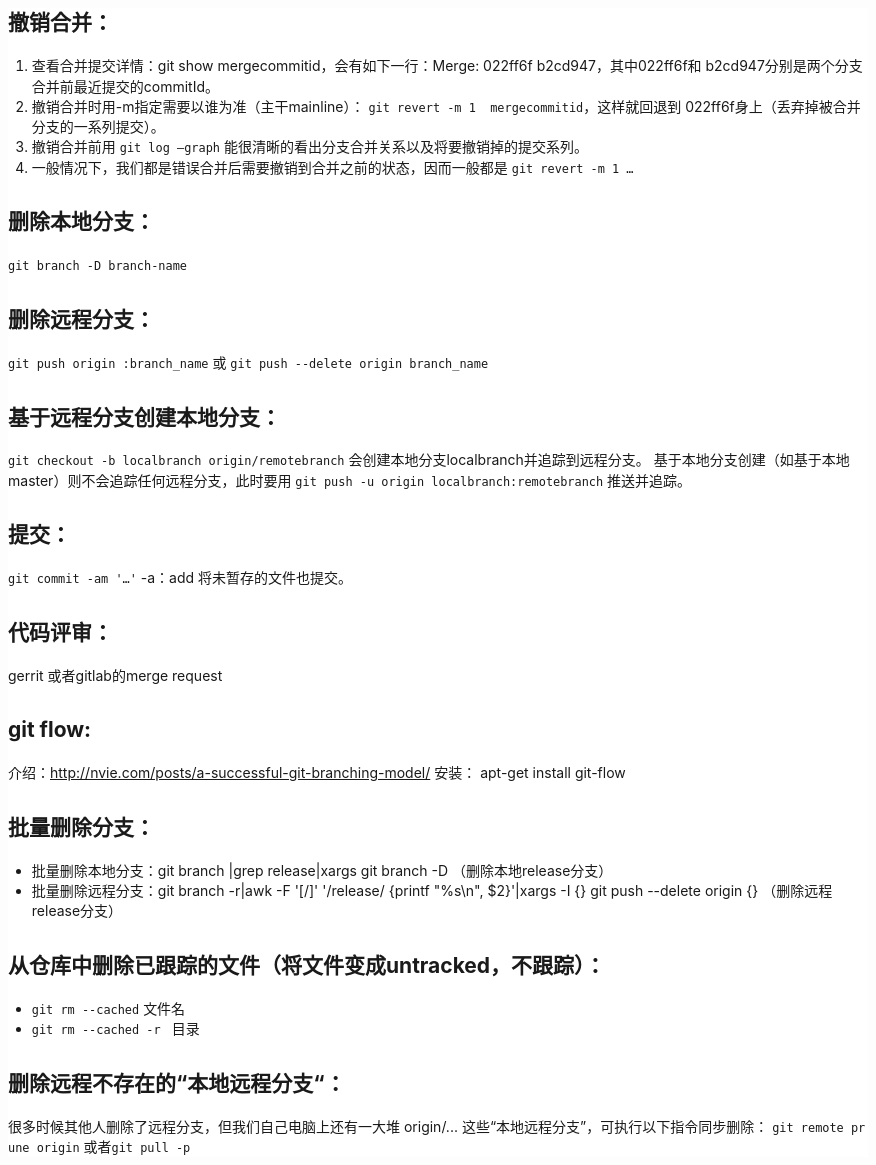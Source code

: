 ## 撤销合并：
1. 查看合并提交详情：git show mergecommitid，会有如下一行：Merge: 022ff6f b2cd947，其中022ff6f和 b2cd947分别是两个分支合并前最近提交的commitId。
2. 撤销合并时用-m指定需要以谁为准（主干mainline）：
`git revert -m 1  mergecommitid`，这样就回退到 022ff6f身上（丢弃掉被合并分支的一系列提交）。
3. 撤销合并前用 `git log —graph` 能很清晰的看出分支合并关系以及将要撤销掉的提交系列。
4. 一般情况下，我们都是错误合并后需要撤销到合并之前的状态，因而一般都是 `git revert -m 1 …`

## 删除本地分支：
`git branch -D branch-name`

## 删除远程分支：
`git push origin :branch_name`
或
`git push --delete origin branch_name`

## 基于远程分支创建本地分支：
`git checkout -b localbranch origin/remotebranch` 会创建本地分支localbranch并追踪到远程分支。
基于本地分支创建（如基于本地 master）则不会追踪任何远程分支，此时要用 `git push -u origin localbranch:remotebranch` 推送并追踪。

## 提交：
`git commit -am '…'`
-a：add 将未暂存的文件也提交。

## 代码评审：
gerrit
或者gitlab的merge request

## git flow:
介绍：http://nvie.com/posts/a-successful-git-branching-model/
安装： apt-get install git-flow

## 批量删除分支：
- 批量删除本地分支：git branch |grep release|xargs git branch -D （删除本地release分支）
- 批量删除远程分支：git branch -r|awk -F '[/]' '/release/ {printf "%s\n", $2}'|xargs -I {} git push --delete origin {}  （删除远程release分支）

## 从仓库中删除已跟踪的文件（将文件变成untracked，不跟踪）：
- `git rm --cached` 文件名
- `git rm --cached -r ` 目录

## 删除远程不存在的“本地远程分支“：
很多时候其他人删除了远程分支，但我们自己电脑上还有一大堆 origin/... 这些“本地远程分支”，可执行以下指令同步删除：
`git remote prune origin` 或者`git pull -p`
